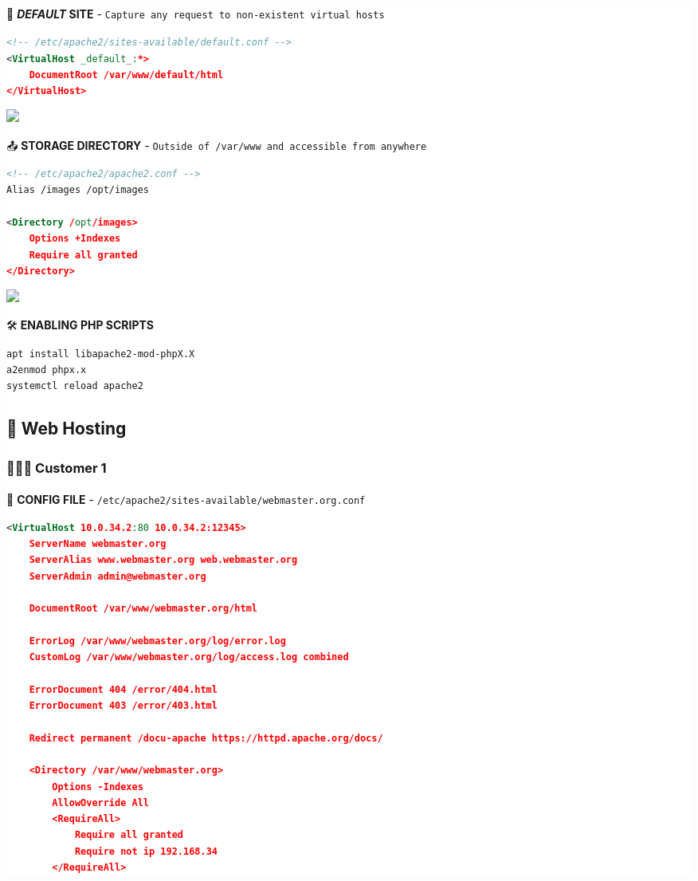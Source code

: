 <div class="page"></div>

📢 **_DEFAULT_ SITE** - `Capture any request to non-existent virtual hosts`

```xml
<!-- /etc/apache2/sites-available/default.conf -->
<VirtualHost _default_:*>
    DocumentRoot /var/www/default/html
</VirtualHost>
```

![](/img/default-page.png)

<div class="page"></div>

📤 **STORAGE DIRECTORY** - `Outside of /var/www and accessible from anywhere`

```xml
<!-- /etc/apache2/apache2.conf -->
Alias /images /opt/images

<Directory /opt/images>
    Options +Indexes
    Require all granted
</Directory>
```

![](/img/storage-page.png)

🛠️ **ENABLING PHP SCRIPTS**

```bash
apt install libapache2-mod-phpX.X
a2enmod phpx.x
systemctl reload apache2
```

<div class="page"></div>

## 💼 Web Hosting

### 🧑🏻‍💼 Customer 1

📄 **CONFIG FILE** - `/etc/apache2/sites-available/webmaster.org.conf`

```xml
<VirtualHost 10.0.34.2:80 10.0.34.2:12345>
    ServerName webmaster.org
    ServerAlias www.webmaster.org web.webmaster.org
    ServerAdmin admin@webmaster.org

    DocumentRoot /var/www/webmaster.org/html

    ErrorLog /var/www/webmaster.org/log/error.log
    CustomLog /var/www/webmaster.org/log/access.log combined

    ErrorDocument 404 /error/404.html
    ErrorDocument 403 /error/403.html

    Redirect permanent /docu-apache https://httpd.apache.org/docs/

    <Directory /var/www/webmaster.org>
        Options -Indexes
        AllowOverride All
        <RequireAll>
            Require all granted 
            Require not ip 192.168.34
        </RequireAll>
```